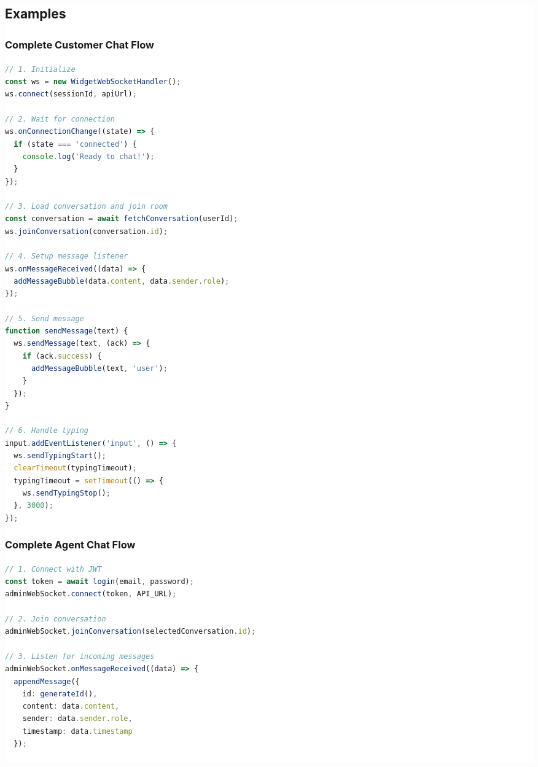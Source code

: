 ## Examples

### Complete Customer Chat Flow

```javascript
// 1. Initialize
const ws = new WidgetWebSocketHandler();
ws.connect(sessionId, apiUrl);

// 2. Wait for connection
ws.onConnectionChange((state) => {
  if (state === 'connected') {
    console.log('Ready to chat!');
  }
});

// 3. Load conversation and join room
const conversation = await fetchConversation(userId);
ws.joinConversation(conversation.id);

// 4. Setup message listener
ws.onMessageReceived((data) => {
  addMessageBubble(data.content, data.sender.role);
});

// 5. Send message
function sendMessage(text) {
  ws.sendMessage(text, (ack) => {
    if (ack.success) {
      addMessageBubble(text, 'user');
    }
  });
}

// 6. Handle typing
input.addEventListener('input', () => {
  ws.sendTypingStart();
  clearTimeout(typingTimeout);
  typingTimeout = setTimeout(() => {
    ws.sendTypingStop();
  }, 3000);
});
```

### Complete Agent Chat Flow

```typescript
// 1. Connect with JWT
const token = await login(email, password);
adminWebSocket.connect(token, API_URL);

// 2. Join conversation
adminWebSocket.joinConversation(selectedConversation.id);

// 3. Listen for incoming messages
adminWebSocket.onMessageReceived((data) => {
  appendMessage({
    id: generateId(),
    content: data.content,
    sender: data.sender.role,
    timestamp: data.timestamp
  });
  
```